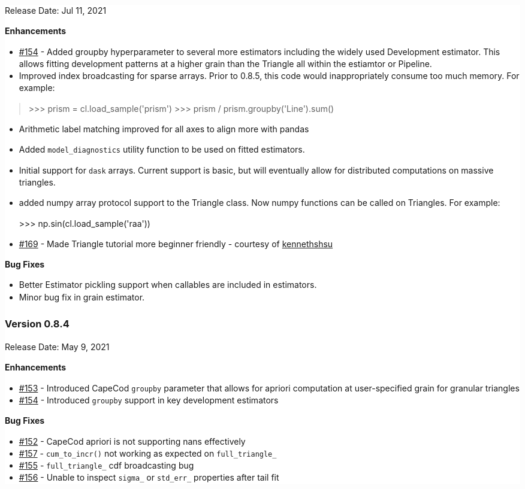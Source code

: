Release Date: Jul 11, 2021

**Enhancements**

- [\#154](https://github.com/casact/chainladder-python/issues/154) -
  Added groupby hyperparameter to several more estimators including
  the widely used Development estimator. This allows fitting
  development patterns at a higher grain than the Triangle all within
  the estiamtor or Pipeline.
- Improved index broadcasting for sparse arrays. Prior to 0.8.5, this
  code would inappropriately consume too much memory. For example:

> \>\>\> prism = cl.load_sample('prism') \>\>\> prism /
> prism.groupby('Line').sum()

- Arithmetic label matching improved for all axes to align more with
  pandas
- Added `model_diagnostics` utility function to be used on fitted
  estimators.
- Initial support for `dask` arrays. Current support is basic, but
  will eventually allow for distributed computations on massive
  triangles.
- added numpy array protocol support to the Triangle class. Now numpy
  functions can be called on Triangles. For example:

  \>\>\> np.sin(cl.load_sample('raa'))

- [\#169](https://github.com/casact/chainladder-python/issues/169) -
  Made Triangle tutorial more beginner friendly - courtesy of
  [kennethshsu](https://github.com/kennethshsu)

**Bug Fixes**

- Better Estimator pickling support when callables are included in
  estimators.
- Minor bug fix in grain estimator.

### Version 0.8.4

Release Date: May 9, 2021

**Enhancements**

- [\#153](https://github.com/casact/chainladder-python/issues/153) -
  Introduced CapeCod `groupby` parameter that allows for apriori
  computation at user-specified grain for granular triangles
- [\#154](https://github.com/casact/chainladder-python/issues/154) -
  Introduced `groupby` support in key development estimators

**Bug Fixes**

- [\#152](https://github.com/casact/chainladder-python/issues/152) -
  CapeCod apriori is not supporting nans effectively
- [\#157](https://github.com/casact/chainladder-python/issues/157) -
  `cum_to_incr()` not working as expected on `full_triangle_`
- [\#155](https://github.com/casact/chainladder-python/issues/155) -
  `full_triangle_` cdf broadcasting bug
- [\#156](https://github.com/casact/chainladder-python/issues/156) -
  Unable to inspect `sigma_` or `std_err_` properties after tail fit
